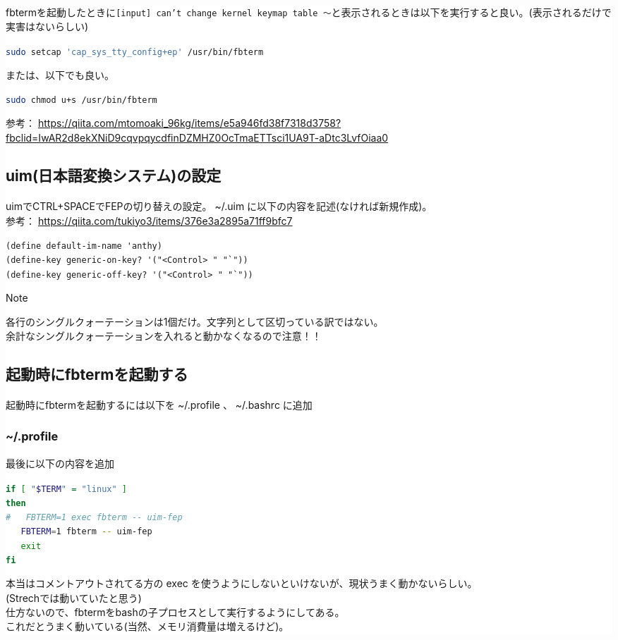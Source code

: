fbtermを起動したときに``[input] can’t change kernel keymap table ～``と表示されるときは以下を実行すると良い。(表示されるだけで実害はないらしい)



```bash
sudo setcap 'cap_sys_tty_config+ep' /usr/bin/fbterm
```

または、以下でも良い。  

```bash
sudo chmod u+s /usr/bin/fbterm
```


参考： <https://qiita.com/mtomoaki_96kg/items/e5a946fd38f7318d3758?fbclid=IwAR2d8ekXNiD9cqvpqycdfinDZMHZ0OcTmaETTsci1UA9T-aDtc3LvfOiaa0>



## uim(日本語変換システム)の設定

uimでCTRL+SPACEでFEPの切り替えの設定。
~/.uim に以下の内容を記述(なければ新規作成)。  
参考： <https://qiita.com/tukiyo3/items/376e3a2895a71ff9bfc7>   

```
(define default-im-name 'anthy)
(define-key generic-on-key? '("<Control> " "`"))
(define-key generic-off-key? '("<Control> " "`"))
```

>[!NOTE]
各行のシングルクォーテーションは1個だけ。文字列として区切っている訳ではない。  
余計なシングルクォーテーションを入れると動かなくなるので注意！！



## 起動時にfbtermを起動する

起動時にfbtermを起動するには以下を ~/.profile 、 ~/.bashrc に追加

### ~/.profile

最後に以下の内容を追加

```bash
if [ "$TERM" = "linux" ]
then
#   FBTERM=1 exec fbterm -- uim-fep
   FBTERM=1 fbterm -- uim-fep
   exit
fi
```

本当はコメントアウトされてる方の exec を使うようにしないといけないが、現状うまく動かないらしい。  
(Strechでは動いていたと思う)  
仕方ないので、fbtermをbashの子プロセスとして実行するようにしてある。  
これだとうまく動いている(当然、メモリ消費量は増えるけど)。  
